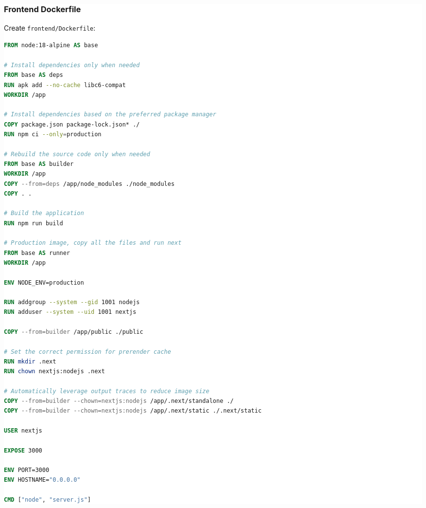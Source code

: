 ### Frontend Dockerfile

Create `frontend/Dockerfile`:
```dockerfile
FROM node:18-alpine AS base

# Install dependencies only when needed
FROM base AS deps
RUN apk add --no-cache libc6-compat
WORKDIR /app

# Install dependencies based on the preferred package manager
COPY package.json package-lock.json* ./
RUN npm ci --only=production

# Rebuild the source code only when needed
FROM base AS builder
WORKDIR /app
COPY --from=deps /app/node_modules ./node_modules
COPY . .

# Build the application
RUN npm run build

# Production image, copy all the files and run next
FROM base AS runner
WORKDIR /app

ENV NODE_ENV=production

RUN addgroup --system --gid 1001 nodejs
RUN adduser --system --uid 1001 nextjs

COPY --from=builder /app/public ./public

# Set the correct permission for prerender cache
RUN mkdir .next
RUN chown nextjs:nodejs .next

# Automatically leverage output traces to reduce image size
COPY --from=builder --chown=nextjs:nodejs /app/.next/standalone ./
COPY --from=builder --chown=nextjs:nodejs /app/.next/static ./.next/static

USER nextjs

EXPOSE 3000

ENV PORT=3000
ENV HOSTNAME="0.0.0.0"

CMD ["node", "server.js"]
```
